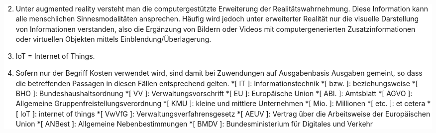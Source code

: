 2) Unter augmented reality versteht man die computergestützte Erweiterung der Realitätswahrnehmung. Diese Information kann alle menschlichen Sinnesmodalitäten ansprechen. Häufig wird jedoch unter erweiterter Realität nur die visuelle Darstellung von Informationen verstanden, also die Ergänzung von Bildern oder Videos mit computergenerierten Zusatzinformationen oder virtuellen Objekten mittels Einblendung/Überlagerung. 

3)  IoT  = Internet of Things. 

4) Sofern nur der Begriff Kosten verwendet wird, sind damit bei Zuwendungen auf Ausgabenbasis Ausgaben gemeint, so dass die betreffenden Passagen in diesen Fällen entsprechend gelten. 
  *[
   IT
  ]: Informationstechnik
  *[
   bzw.
  ]: beziehungsweise
  *[
   BHO
  ]: Bundeshaushaltsordnung
  *[
   VV
  ]: Verwaltungsvorschrift
  *[
   EU
  ]: Europäische Union
  *[
   ABl.
  ]: Amtsblatt
  *[
   AGVO
  ]: Allgemeine Gruppenfreistellungsverordnung
  *[
   KMU
  ]: kleine und mittlere Unternehmen
  *[
   Mio.
  ]: Millionen
  *[
   etc.
  ]: et cetera
  *[
   IoT
  ]: internet of things
  *[
   VwVfG
  ]: Verwaltungsverfahrensgesetz
  *[
   AEUV
  ]: Vertrag über die Arbeitsweise der Europäischen Union
  *[
   ANBest
  ]: Allgemeine Nebenbestimmungen
  *[
   BMDV
  ]: Bundesministerium für Digitales und Verkehr

